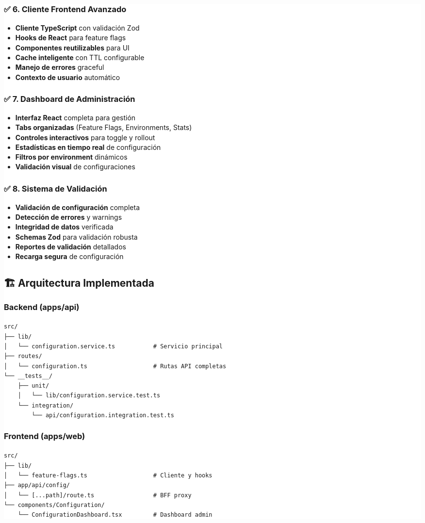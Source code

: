 ### **✅ 6. Cliente Frontend Avanzado**
- **Cliente TypeScript** con validación Zod
- **Hooks de React** para feature flags
- **Componentes reutilizables** para UI
- **Cache inteligente** con TTL configurable
- **Manejo de errores** graceful
- **Contexto de usuario** automático

### **✅ 7. Dashboard de Administración**
- **Interfaz React** completa para gestión
- **Tabs organizadas** (Feature Flags, Environments, Stats)
- **Controles interactivos** para toggle y rollout
- **Estadísticas en tiempo real** de configuración
- **Filtros por environment** dinámicos
- **Validación visual** de configuraciones

### **✅ 8. Sistema de Validación**
- **Validación de configuración** completa
- **Detección de errores** y warnings
- **Integridad de datos** verificada
- **Schemas Zod** para validación robusta
- **Reportes de validación** detallados
- **Recarga segura** de configuración

## 🏗️ **Arquitectura Implementada**

### **Backend (apps/api)**
```
src/
├── lib/
│   └── configuration.service.ts           # Servicio principal
├── routes/
│   └── configuration.ts                   # Rutas API completas
└── __tests__/
    ├── unit/
    │   └── lib/configuration.service.test.ts
    └── integration/
        └── api/configuration.integration.test.ts
```

### **Frontend (apps/web)**
```
src/
├── lib/
│   └── feature-flags.ts                   # Cliente y hooks
├── app/api/config/
│   └── [...path]/route.ts                 # BFF proxy
└── components/Configuration/
    └── ConfigurationDashboard.tsx         # Dashboard admin
```
